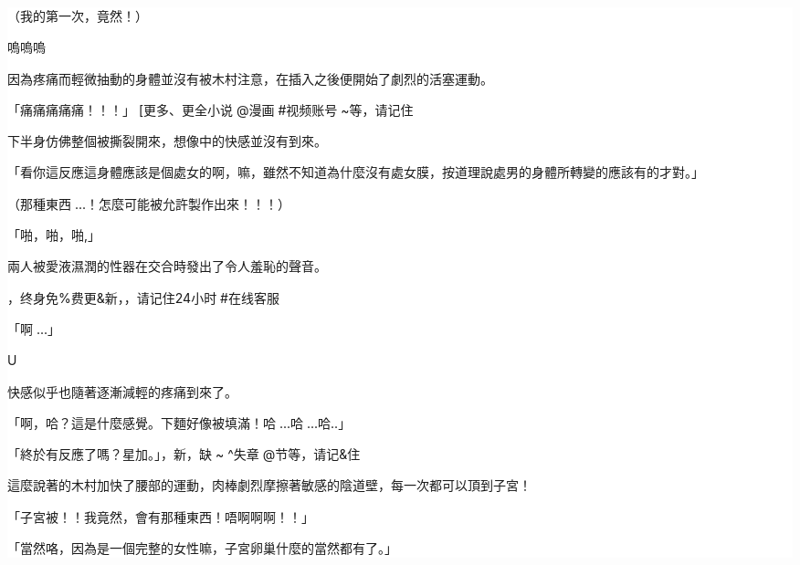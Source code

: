 
（我的第一次，竟然！）



嗚嗚嗚



因為疼痛而輕微抽動的身體並沒有被木村注意，在插入之後便開始了劇烈的活塞運動。





「痛痛痛痛痛！！！」 [更多、更全小说 @漫画 #视频账号 ~等，请记住



下半身仿佛整個被撕裂開來，想像中的快感並沒有到來。




「看你這反應這身體應該是個處女的啊，嘛，雖然不知道為什麼沒有處女膜，按道理說處男的身體所轉變的應該有的才對。」



（那種東西 ...！怎麼可能被允許製作出來！！！）



「啪，啪，啪,」



兩人被愛液濕潤的性器在交合時發出了令人羞恥的聲音。



，终身免%费更&新，，请记住24小时 #在线客服



「啊 ...」



U


快感似乎也隨著逐漸減輕的疼痛到來了。





「啊，哈？這是什麼感覺。下麵好像被填滿！哈 ...哈 ...哈..」



「終於有反應了嗎？星加。」，新，缺 ~ ^失章 @节等，请记&住



這麼說著的木村加快了腰部的運動，肉棒劇烈摩擦著敏感的陰道壁，每一次都可以頂到子宮！





「子宮被！！我竟然，會有那種東西！唔啊啊啊！！」





「當然咯，因為是一個完整的女性嘛，子宮卵巢什麼的當然都有了。」
